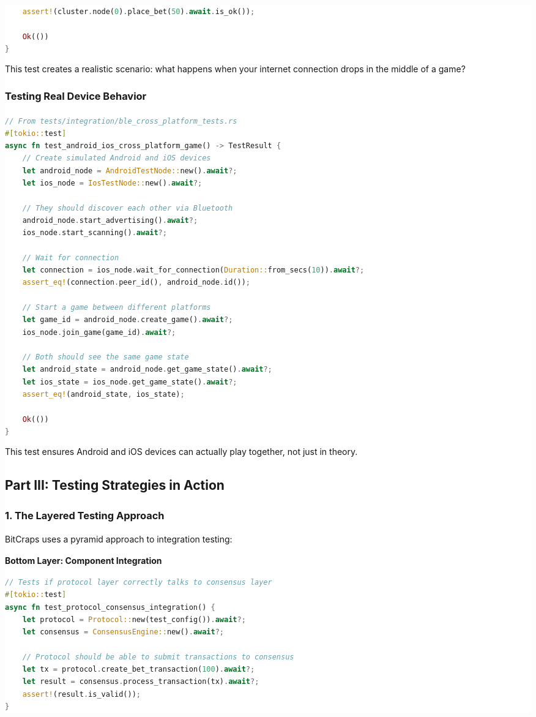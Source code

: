 ```rust
    assert!(cluster.node(0).place_bet(50).await.is_ok());
    
    Ok(())
}
```

This test creates a realistic scenario: what happens when your internet connection drops in the middle of a game?

### Testing Real Device Behavior

```rust
// From tests/integration/ble_cross_platform_tests.rs
#[tokio::test]
async fn test_android_ios_cross_platform_game() -> TestResult {
    // Create simulated Android and iOS devices
    let android_node = AndroidTestNode::new().await?;
    let ios_node = IosTestNode::new().await?;
    
    // They should discover each other via Bluetooth
    android_node.start_advertising().await?;
    ios_node.start_scanning().await?;
    
    // Wait for connection
    let connection = ios_node.wait_for_connection(Duration::from_secs(10)).await?;
    assert_eq!(connection.peer_id(), android_node.id());
    
    // Start a game between different platforms
    let game_id = android_node.create_game().await?;
    ios_node.join_game(game_id).await?;
    
    // Both should see the same game state
    let android_state = android_node.get_game_state().await?;
    let ios_state = ios_node.get_game_state().await?;
    assert_eq!(android_state, ios_state);
    
    Ok(())
}
```

This test ensures Android and iOS devices can actually play together, not just in theory.

## Part III: Testing Strategies in Action

### 1. The Layered Testing Approach

BitCraps uses a pyramid approach to integration testing:

**Bottom Layer: Component Integration**
```rust
// Tests if protocol layer correctly talks to consensus layer
#[tokio::test]
async fn test_protocol_consensus_integration() {
    let protocol = Protocol::new(test_config()).await?;
    let consensus = ConsensusEngine::new().await?;
    
    // Protocol should be able to submit transactions to consensus
    let tx = protocol.create_bet_transaction(100).await?;
    let result = consensus.process_transaction(tx).await?;
    assert!(result.is_valid());
}
```
